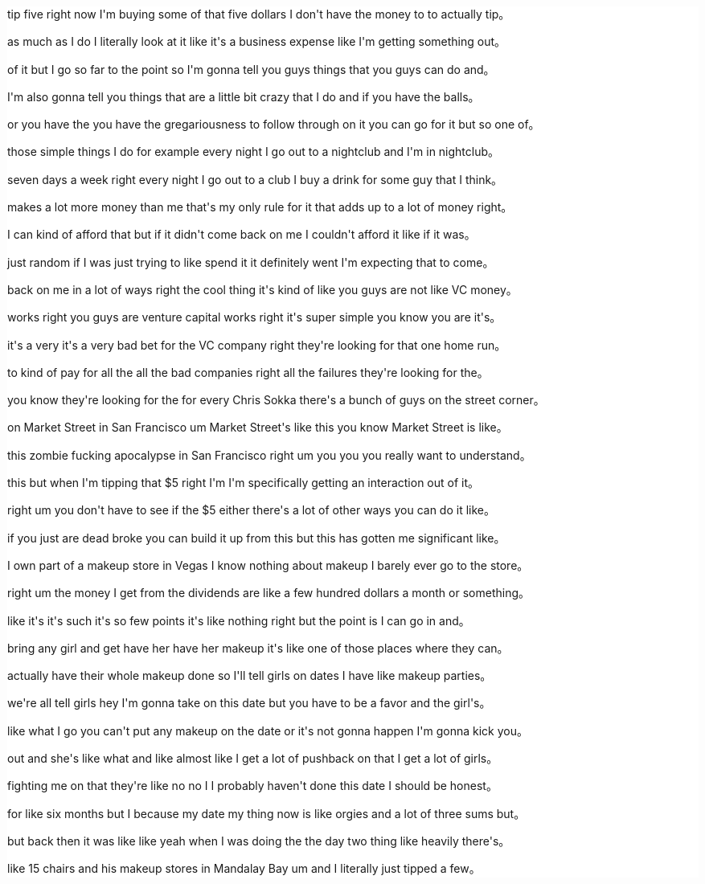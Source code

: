  tip five right now I'm buying some of that five dollars I don't have the money to to actually tip。

 as much as I do I literally look at it like it's a business expense like I'm getting something out。

 of it but I go so far to the point so I'm gonna tell you guys things that you guys can do and。

 I'm also gonna tell you things that are a little bit crazy that I do and if you have the balls。

 or you have the you have the gregariousness to follow through on it you can go for it but so one of。

 those simple things I do for example every night I go out to a nightclub and I'm in nightclub。

 seven days a week right every night I go out to a club I buy a drink for some guy that I think。

 makes a lot more money than me that's my only rule for it that adds up to a lot of money right。

 I can kind of afford that but if it didn't come back on me I couldn't afford it like if it was。

 just random if I was just trying to like spend it it definitely went I'm expecting that to come。

 back on me in a lot of ways right the cool thing it's kind of like you guys are not like VC money。

 works right you guys are venture capital works right it's super simple you know you are it's。

 it's a very it's a very bad bet for the VC company right they're looking for that one home run。

 to kind of pay for all the all the bad companies right all the failures they're looking for the。

 you know they're looking for the for every Chris Sokka there's a bunch of guys on the street corner。

 on Market Street in San Francisco um Market Street's like this you know Market Street is like。

 this zombie fucking apocalypse in San Francisco right um you you you really want to understand。

 this but when I'm tipping that $5 right I'm I'm specifically getting an interaction out of it。

 right um you don't have to see if the $5 either there's a lot of other ways you can do it like。

 if you just are dead broke you can build it up from this but this has gotten me significant like。

 I own part of a makeup store in Vegas I know nothing about makeup I barely ever go to the store。

 right um the money I get from the dividends are like a few hundred dollars a month or something。

 like it's it's such it's so few points it's like nothing right but the point is I can go in and。

 bring any girl and get have her have her makeup it's like one of those places where they can。

 actually have their whole makeup done so I'll tell girls on dates I have like makeup parties。

 we're all tell girls hey I'm gonna take on this date but you have to be a favor and the girl's。

 like what I go you can't put any makeup on the date or it's not gonna happen I'm gonna kick you。

 out and she's like what and like almost like I get a lot of pushback on that I get a lot of girls。

 fighting me on that they're like no no I I probably haven't done this date I should be honest。

 for like six months but I because my date my thing now is like orgies and a lot of three sums but。

 but back then it was like like yeah when I was doing the the day two thing like heavily there's。

 like 15 chairs and his makeup stores in Mandalay Bay um and I literally just tipped a few。

